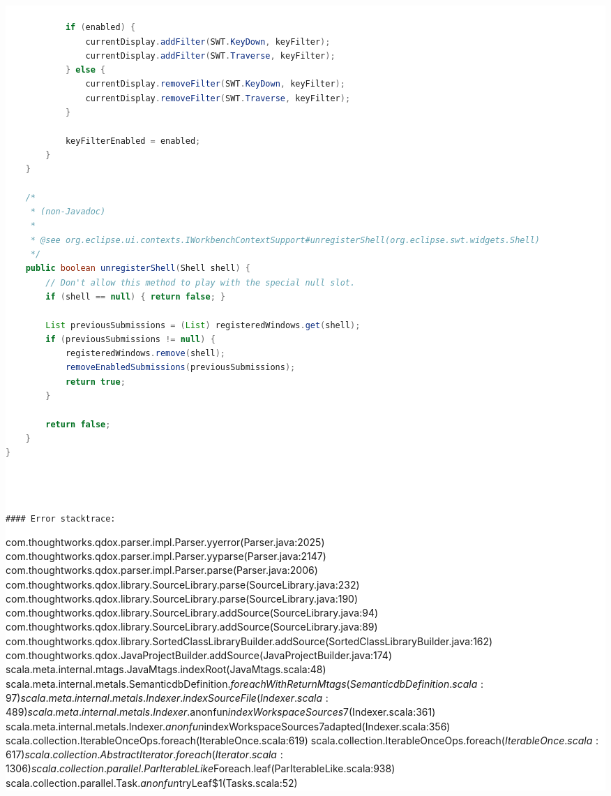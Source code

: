 ```java

            if (enabled) {
                currentDisplay.addFilter(SWT.KeyDown, keyFilter);
                currentDisplay.addFilter(SWT.Traverse, keyFilter);
            } else {
                currentDisplay.removeFilter(SWT.KeyDown, keyFilter);
                currentDisplay.removeFilter(SWT.Traverse, keyFilter);
            }

            keyFilterEnabled = enabled;
        }
    }

    /*
     * (non-Javadoc)
     * 
     * @see org.eclipse.ui.contexts.IWorkbenchContextSupport#unregisterShell(org.eclipse.swt.widgets.Shell)
     */
    public boolean unregisterShell(Shell shell) {
        // Don't allow this method to play with the special null slot.
        if (shell == null) { return false; }

        List previousSubmissions = (List) registeredWindows.get(shell);
        if (previousSubmissions != null) {
            registeredWindows.remove(shell);
            removeEnabledSubmissions(previousSubmissions);
            return true;
        }

        return false;
    }
}

```

```



#### Error stacktrace:

```
com.thoughtworks.qdox.parser.impl.Parser.yyerror(Parser.java:2025)
	com.thoughtworks.qdox.parser.impl.Parser.yyparse(Parser.java:2147)
	com.thoughtworks.qdox.parser.impl.Parser.parse(Parser.java:2006)
	com.thoughtworks.qdox.library.SourceLibrary.parse(SourceLibrary.java:232)
	com.thoughtworks.qdox.library.SourceLibrary.parse(SourceLibrary.java:190)
	com.thoughtworks.qdox.library.SourceLibrary.addSource(SourceLibrary.java:94)
	com.thoughtworks.qdox.library.SourceLibrary.addSource(SourceLibrary.java:89)
	com.thoughtworks.qdox.library.SortedClassLibraryBuilder.addSource(SortedClassLibraryBuilder.java:162)
	com.thoughtworks.qdox.JavaProjectBuilder.addSource(JavaProjectBuilder.java:174)
	scala.meta.internal.mtags.JavaMtags.indexRoot(JavaMtags.scala:48)
	scala.meta.internal.metals.SemanticdbDefinition$.foreachWithReturnMtags(SemanticdbDefinition.scala:97)
	scala.meta.internal.metals.Indexer.indexSourceFile(Indexer.scala:489)
	scala.meta.internal.metals.Indexer.$anonfun$indexWorkspaceSources$7(Indexer.scala:361)
	scala.meta.internal.metals.Indexer.$anonfun$indexWorkspaceSources$7$adapted(Indexer.scala:356)
	scala.collection.IterableOnceOps.foreach(IterableOnce.scala:619)
	scala.collection.IterableOnceOps.foreach$(IterableOnce.scala:617)
	scala.collection.AbstractIterator.foreach(Iterator.scala:1306)
	scala.collection.parallel.ParIterableLike$Foreach.leaf(ParIterableLike.scala:938)
	scala.collection.parallel.Task.$anonfun$tryLeaf$1(Tasks.scala:52)